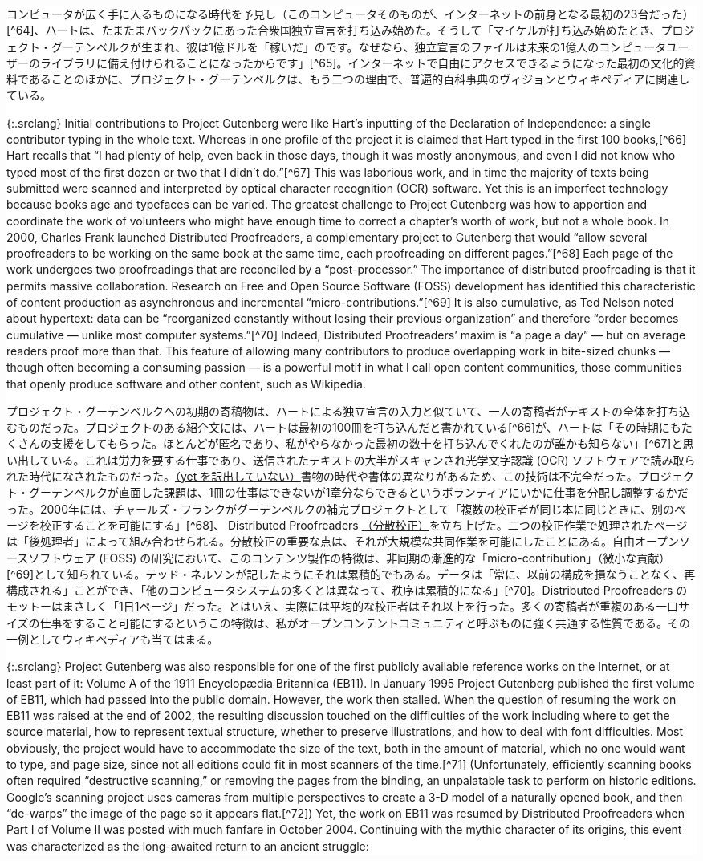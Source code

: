 コンピュータが広く手に入るものになる時代を予見し（このコンピュータそのものが、インターネットの前身となる最初の23台だった）[^64]、ハートは、たまたまバックパックにあった合衆国独立宣言を打ち込み始めた。そうして「マイケルが打ち込み始めたとき、プロジェクト・グーテンベルクが生まれ、彼は1億ドルを「稼いだ」のです。なぜなら、独立宣言のファイルは未来の1億人のコンピュータユーザーのライブラリに備え付けられることになったからです」[^65]。インターネットで自由にアクセスできるようになった最初の文化的資料であることのほかに、プロジェクト・グーテンベルクは、もう二つの理由で、普遍的百科事典のヴィジョンとウィキペディアに関連している。

{:.srclang}
Initial contributions to Project Gutenberg were like Hart’s inputting of the Declaration of Independence: a single contributor typing in the whole text. Whereas in one profile of the project it is claimed that Hart typed in the first 100 books,[^66] Hart recalls that “I had plenty of help, even back in those days, though it was mostly anonymous, and even I did not know who typed most of the first dozen or two that I didn’t do.”[^67] This was laborious work, and in time the majority of texts being submitted were scanned and interpreted by optical character recognition (OCR) software. Yet this is an imperfect technology because books age and typefaces can be varied. The greatest challenge to Project Gutenberg was how to apportion and coordinate the work of volunteers who might have enough time to correct a chapter’s worth of work, but not a whole book. In 2000, Charles Frank launched Distributed Proofreaders, a complementary project to Gutenberg that would “allow several proofreaders to be working on the same book at the same time, each proofreading on different pages.”[^68] Each page of the work undergoes two proofreadings that are reconciled by a “post-processor.” The importance of distributed proofreading is that it permits massive collaboration. Research on Free and Open Source Software (FOSS) development has identified this characteristic of content production as asynchronous and incremental “micro-contributions.”[^69] It is also cumulative, as Ted Nelson noted about hypertext: data can be “reorganized constantly without losing their previous organization” and therefore “order becomes cumulative — unlike most computer systems.”[^70] Indeed, Distributed Proofreaders’ maxim is “a page a day” — but on average readers proof more than that. This feature of allowing many contributors to produce overlapping work in bite-sized chunks — though often becoming a consuming passion — is a powerful motif in what I call open content communities, those communities that openly produce software and other content, such as Wikipedia.

プロジェクト・グーテンベルクへの初期の寄稿物は、ハートによる独立宣言の入力と似ていて、一人の寄稿者がテキストの全体を打ち込むものだった。プロジェクトのある紹介文には、ハートは最初の100冊を打ち込んだと書かれている[^66]が、ハートは「その時期にもたくさんの支援をしてもらった。ほとんどが匿名であり、私がやらなかった最初の数十を打ち込んでくれたのが誰かも知らない」[^67]と思い出している。これは労力を要する仕事であり、送信されたテキストの大半がスキャンされ光学文字認識 (OCR) ソフトウェアで読み取られた時代になされたものだった。<ins class="tn FUZZY">（yet を訳出していない）</ins>書物の時代や書体の異なりがあるため、この技術は不完全だった。プロジェクト・グーテンベルクが直面した課題は、1冊の仕事はできないが1章分ならできるというボランティアにいかに仕事を分配し調整するかだった。2000年には、チャールズ・フランクがグーテンベルクの補完プロジェクトとして「複数の校正者が同じ本に同じときに、別のページを校正することを可能にする」[^68]、 Distributed Proofreaders <ins class="tn">（分散校正）</ins>を立ち上げた。二つの校正作業で処理されたページは「後処理者」によって組み合わせられる。分散校正の重要な点は、それが大規模な共同作業を可能にしたことにある。自由オープンソースソフトウェア (FOSS) の研究において、このコンテンツ製作の特徴は、非同期の漸進的な「micro-contribution」（微小な貢献）[^69]として知られている。テッド・ネルソンが記したようにそれは累積的でもある。データは「常に、以前の構成を損なうことなく、再構成される」ことができ、「他のコンピュータシステムの多くとは異なって、秩序は累積的になる」[^70]。Distributed Proofreaders のモットーはまさしく「1日1ページ」だった。とはいえ、実際には平均的な校正者はそれ以上を行った。多くの寄稿者が重複のある一口サイズの仕事をすること可能にするというこの特徴は、私がオープンコンテントコミュニティと呼ぶものに強く共通する性質である。その一例としてウィキペディアも当てはまる。

{:.srclang}
Project Gutenberg was also responsible for one of the first publicly available reference works on the Internet, or at least part of it: Volume A of the 1911 Encyclopædia Britannica (EB11). In January 1995 Project Gutenberg published the first volume of EB11, which had passed into the public domain. However, the work then stalled. When the question of resuming the work on EB11 was raised at the end of 2002, the resulting discussion touched on the difficulties of the work including where to get the source material, how to represent textual structure, whether to preserve illustrations, and how to deal with font difficulties. Most obviously, the project would have to accommodate the size of the text, both in the amount of material, which no one would want to type, and page size, since not all editions could fit in most scanners of the time.[^71] (Unfortunately, efficiently scanning books often required “destructive scanning,” or removing the pages from the binding, an unpalatable task to perform on historic editions. Google’s scanning project uses cameras from multiple perspectives to create a 3-D model of a naturally opened book, and then “de-warps” the image of the page so it appears flat.[^72]) Yet, the work on EB11 was resumed by Distributed Proofreaders when Part I of Volume II was posted with much fanfare in October 2004. Continuing with the mythic character of its origins, this event was characterized as the long-awaited return to an ancient struggle:
